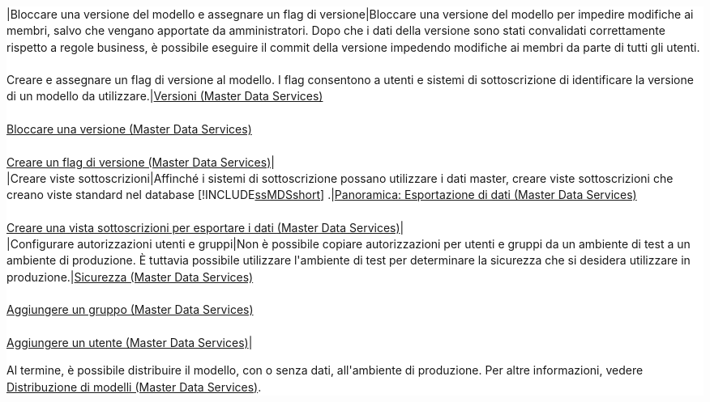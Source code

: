 |Bloccare una versione del modello e assegnare un flag di versione|Bloccare una versione del modello per impedire modifiche ai membri, salvo che vengano apportate da amministratori. Dopo che i dati della versione sono stati convalidati correttamente rispetto a regole business, è possibile eseguire il commit della versione impedendo modifiche ai membri da parte di tutti gli utenti.<br /><br /> Creare e assegnare un flag di versione al modello. I flag consentono a utenti e sistemi di sottoscrizione di identificare la versione di un modello da utilizzare.|[Versioni &#40;Master Data Services&#41;](../master-data-services/versions-master-data-services.md)<br /><br /> [Bloccare una versione &#40;Master Data Services&#41;](../master-data-services/lock-a-version-master-data-services.md)<br /><br /> [Creare un flag di versione &#40;Master Data Services&#41;](../master-data-services/create-a-version-flag-master-data-services.md)|  
|Creare viste sottoscrizioni|Affinché i sistemi di sottoscrizione possano utilizzare i dati master, creare viste sottoscrizioni che creano viste standard nel database [!INCLUDE[ssMDSshort](../includes/ssmdsshort-md.md)] .|[Panoramica: Esportazione di dati &#40;Master Data Services&#41;](../master-data-services/overview-exporting-data-master-data-services.md)<br /><br /> [Creare una vista sottoscrizioni per esportare i dati &#40;Master Data Services&#41;](../master-data-services/create-a-subscription-view-to-export-data-master-data-services.md)|  
|Configurare autorizzazioni utenti e gruppi|Non è possibile copiare autorizzazioni per utenti e gruppi da un ambiente di test a un ambiente di produzione. È tuttavia possibile utilizzare l'ambiente di test per determinare la sicurezza che si desidera utilizzare in produzione.|[Sicurezza &#40;Master Data Services&#41;](../master-data-services/security-master-data-services.md)<br /><br /> [Aggiungere un gruppo &#40;Master Data Services&#41;](../master-data-services/add-a-group-master-data-services.md)<br /><br /> [Aggiungere un utente &#40;Master Data Services&#41;](../master-data-services/add-a-user-master-data-services.md)|  
  
 Al termine, è possibile distribuire il modello, con o senza dati, all'ambiente di produzione. Per altre informazioni, vedere [Distribuzione di modelli &#40;Master Data Services&#41;](../master-data-services/deploying-models-master-data-services.md).  
  
  

